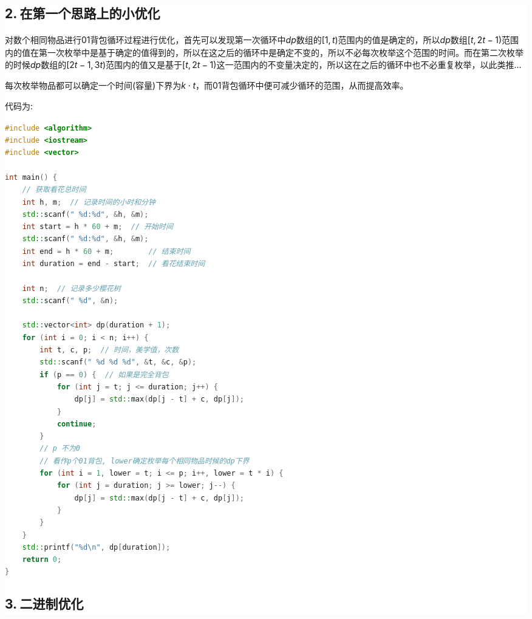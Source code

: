 ## 2. 在第一个思路上的小优化

对数个相同物品进行01背包循环过程进行优化，首先可以发现第一次循环中$dp$数组的$[1,t)$范围内的值是确定的，所以$dp$数组$[t,2t-1)$范围内的值在第一次枚举中是基于确定的值得到的，所以在这之后的循环中是确定不变的，所以不必每次枚举这个范围的时间。而在第二次枚举的时候$dp$数组的$[2t-1,3t)$范围内的值又是基于$[t,2t-1)$这一范围内的不变量决定的，所以这在之后的循环中也不必重复枚举，以此类推...

每次枚举物品都可以确定一个时间(容量)下界为$k\cdot t$，而01背包循环中便可减少循环的范围，从而提高效率。

代码为:

```c++
#include <algorithm>
#include <iostream>
#include <vector>

int main() {
    // 获取看花总时间
    int h, m;  // 记录时间的小时和分钟
    std::scanf(" %d:%d", &h, &m);
    int start = h * 60 + m;  // 开始时间
    std::scanf(" %d:%d", &h, &m);
    int end = h * 60 + m;        // 结束时间
    int duration = end - start;  // 看花结束时间

    int n;  // 记录多少樱花树
    std::scanf(" %d", &n);

    std::vector<int> dp(duration + 1);
    for (int i = 0; i < n; i++) {
        int t, c, p;  // 时间，美学值，次数
        std::scanf(" %d %d %d", &t, &c, &p);
        if (p == 0) {  // 如果是完全背包
            for (int j = t; j <= duration; j++) {
                dp[j] = std::max(dp[j - t] + c, dp[j]);
            }
            continue;
        }
        // p 不为0
        // 看作p个01背包, lower确定枚举每个相同物品时候的dp下界
        for (int i = 1, lower = t; i <= p; i++, lower = t * i) {
            for (int j = duration; j >= lower; j--) {
                dp[j] = std::max(dp[j - t] + c, dp[j]);
            }
        }
    }
    std::printf("%d\n", dp[duration]);
    return 0;
}
```

## 3. 二进制优化


[//]: # (UTF-8)